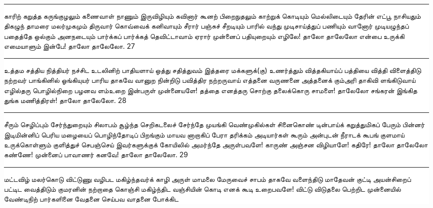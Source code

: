 _____________
காரிற் கறுத்த கருங்குழலும்
கணைவாள் நாணும் இருவிழியும்
கவினார் கூனற் பிறைநுதலும்
காற்றுக் கொடியும் மெல்லிடையும்
தேரின் எட்பூ நாசியதும்
திகழுந் தாமரை மலர்முகமும்
திருவார் கொவ்வைக் கனிவாயும்
சீரார் பஞ்சுச் சீறடியும்
பாரில் வந்து முடிசாய்த்துப்
பணியும் வானோர் முடியழுந்தப்
பதைத்தே ஒல்கும் அனநடையும்
பார்க்கப் பார்க்கத் தெவிட்டாவாம்
ஏரார் முன்னைப் பதியுறையும்
எழிலே! தாலோ தாலேலோ
என்பை உருக்கி எமையாளும்
இன்பே! தாலோ தாலேலோ. 27
___________
உத்தம சத்திய நித்தியர் நச்சிட
உடலினிற் பாதியளாய்
ஒத்து சதித்துவம் இத்தரை மக்களுக்(கு)
உணர்த்தும் வித்தகியாய்ப்
பத்தியை வித்தி விளைத்திடு நற்றவர்
பாங்கினில் ஓங்கியுயர்
பாரிய தாகவே வானுற நின்றிடு
பவித்திர நற்றருவாய்
எத்தனை வருணனை அத்தனைக் கும்அரி
தாகிவி ளங்கிடுவாய்
எழில்தரு பொழில்நிறை பழனவ ளம்உறை
இன்பருள் முன்னையளே!
தத்தை எனத்தரு சொற்கு தலைக்கொரு
சாமளை! தாலேலோ
சங்கரன் இங்கித துங்க மணித்திரள்!
தாலோ தாலேலோ. 28
____________
சீரும் செழிப்பும் சேர்ந்துறையும்
சிலாபம் சூழ்ந்த செறிகடலைச்
சேர்ந்தே முயங்கி வெண்முகில்கள்
சினைகொண் டின்பாய்க் கறுத்துமிகப்
பேரும் பின்னர் இடிமின்னிப்
பெரிய மழையைப் பொழிந்தோடிப்
பிறங்கும் மாயவ னாறாகிப்
பேரா தரிக்கம் அடியார்கள்
கூரும் அன்புடன் நீராடக்
கூபங் குளமாய் உருக்கொள்ளும்
குளித்துச் செபஞ்செய் இவர்களுக்குக்
கோயிலில் அமர்ந்தே அருள்பவளே!
காருண் அஞ்சன விழியாளே!
கதிரே! தாலோ தாலேலோ
கண்ணே! முன்னைப் பாவாணர்
கனவே! தாலோ தாலேலோ. 29
_____________
மட்டவிழ் மலர்கொடு விட்டுணு வழிபட
மகிழ்ந்தவர்க் காழி அருள்
மாமலை மேருவைச் சாபம் தாகவே
வளைந்திடு மாதேவன்
குட்டி அயன்சிறைப் பட்டிட வைத்திடும்
குமரனின் நற்றாதை
கொஞ்சி மகிழ்ந்திட வஞ்சியின் கொடி எனக்
கூடி உறைபவளே!
விட்டு விடுதலை பெற்றிட முன்னையில்
வேண்டிநிற் பார்களினை
வேதனை செய்பவ வாதனை போக்கிட